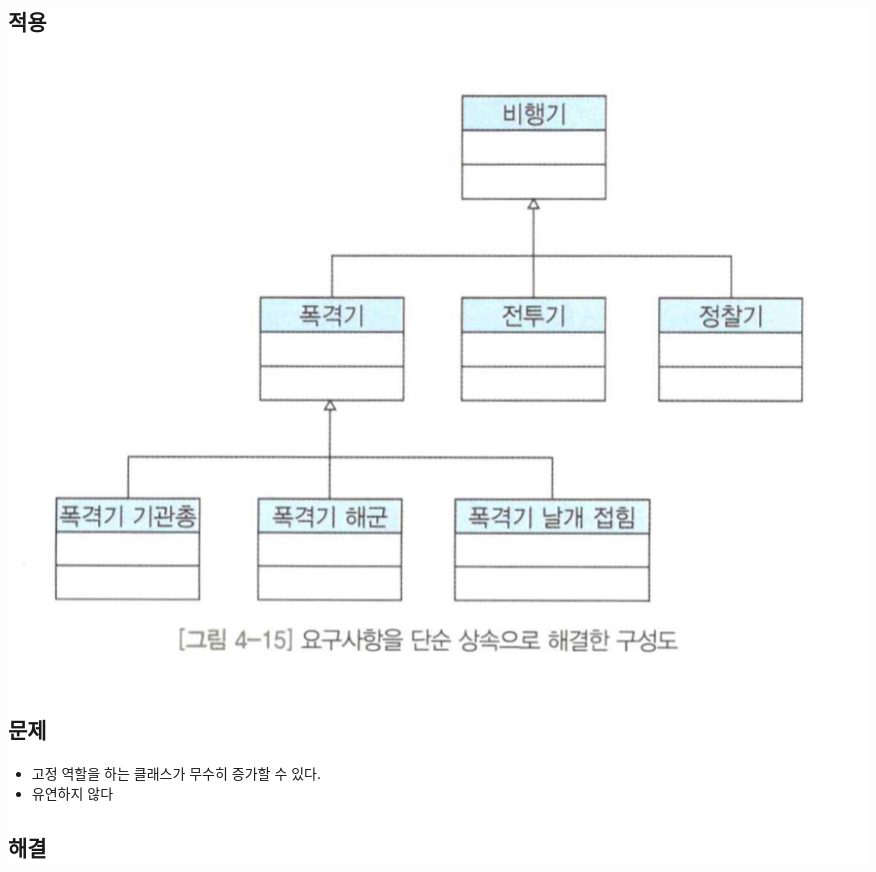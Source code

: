 ## 적용

![Decorator pattern](./images/image054.jpg)

## 문제
- 고정 역할을 하는 클래스가 무수히 증가할 수 있다.
- 유연하지 않다

## 해결

